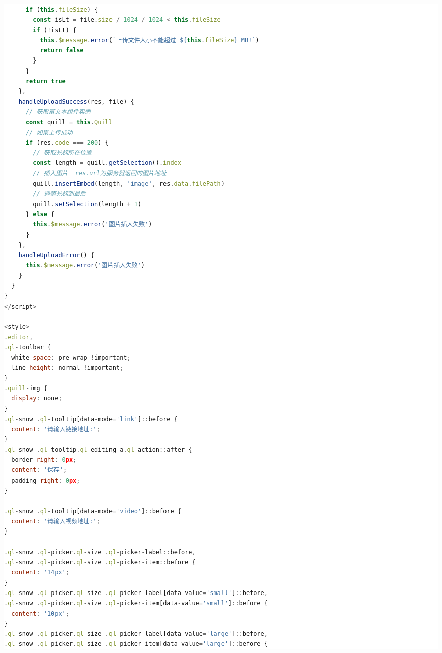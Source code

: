 ```javascript
      if (this.fileSize) {
        const isLt = file.size / 1024 / 1024 < this.fileSize
        if (!isLt) {
          this.$message.error(`上传文件大小不能超过 ${this.fileSize} MB!`)
          return false
        }
      }
      return true
    },
    handleUploadSuccess(res, file) {
      // 获取富文本组件实例
      const quill = this.Quill
      // 如果上传成功
      if (res.code === 200) {
        // 获取光标所在位置
        const length = quill.getSelection().index
        // 插入图片  res.url为服务器返回的图片地址
        quill.insertEmbed(length, 'image', res.data.filePath)
        // 调整光标到最后
        quill.setSelection(length + 1)
      } else {
        this.$message.error('图片插入失败')
      }
    },
    handleUploadError() {
      this.$message.error('图片插入失败')
    }
  }
}
</script>

<style>
.editor,
.ql-toolbar {
  white-space: pre-wrap !important;
  line-height: normal !important;
}
.quill-img {
  display: none;
}
.ql-snow .ql-tooltip[data-mode='link']::before {
  content: '请输入链接地址:';
}
.ql-snow .ql-tooltip.ql-editing a.ql-action::after {
  border-right: 0px;
  content: '保存';
  padding-right: 0px;
}

.ql-snow .ql-tooltip[data-mode='video']::before {
  content: '请输入视频地址:';
}

.ql-snow .ql-picker.ql-size .ql-picker-label::before,
.ql-snow .ql-picker.ql-size .ql-picker-item::before {
  content: '14px';
}
.ql-snow .ql-picker.ql-size .ql-picker-label[data-value='small']::before,
.ql-snow .ql-picker.ql-size .ql-picker-item[data-value='small']::before {
  content: '10px';
}
.ql-snow .ql-picker.ql-size .ql-picker-label[data-value='large']::before,
.ql-snow .ql-picker.ql-size .ql-picker-item[data-value='large']::before {
```